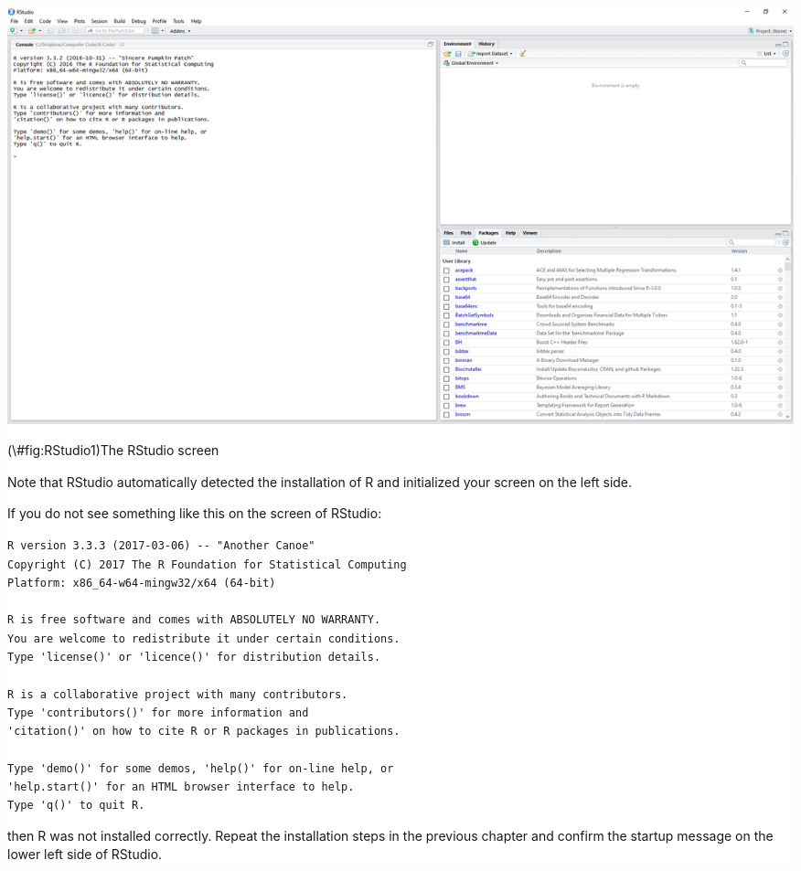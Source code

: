 <img src="figs/RStudio1.png" alt="The RStudio screen" width="100%" />
<p class="caption">(\#fig:RStudio1)The RStudio screen</p>
</div>

Note that RStudio automatically detected the installation of R and initialized your screen on the left side.

If you do not see something like this on the screen of RStudio:

```
R version 3.3.3 (2017-03-06) -- "Another Canoe"
Copyright (C) 2017 The R Foundation for Statistical Computing
Platform: x86_64-w64-mingw32/x64 (64-bit)

R is free software and comes with ABSOLUTELY NO WARRANTY.
You are welcome to redistribute it under certain conditions.
Type 'license()' or 'licence()' for distribution details.

R is a collaborative project with many contributors.
Type 'contributors()' for more information and
'citation()' on how to cite R or R packages in publications.

Type 'demo()' for some demos, 'help()' for on-line help, or
'help.start()' for an HTML browser interface to help.
Type 'q()' to quit R.
```

then R was not installed correctly. Repeat the installation steps in the previous chapter and confirm the startup message on the lower left side of RStudio.
